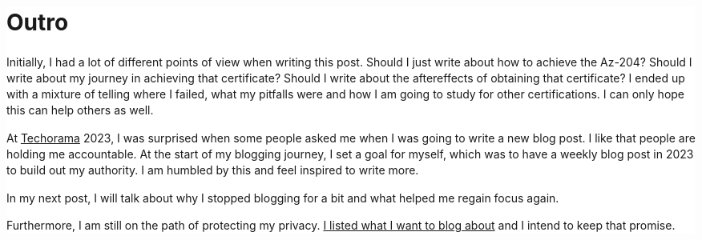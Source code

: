 # Outro

Initially, I had a lot of different points of view when writing this post. Should I just write about how to achieve the Az-204? Should I write about my journey in achieving that certificate? Should I write about the aftereffects of obtaining that certificate? I ended up with a mixture of telling where I failed, what my pitfalls were and how I am going to study for other certifications. I can only hope this can help others as well.

At [Techorama](https://techorama.be/) 2023, I was surprised when some people asked me when I was going to write a new blog post. I like that people are holding me accountable. At the start of my blogging journey, I set a goal for myself, which was to have a weekly blog post in 2023 to build out my authority. I am humbled by this and feel inspired to write more.

In my next post, I will talk about why I stopped blogging for a bit and what helped me regain focus again.

Furthermore, I am still on the path of protecting my privacy. [I listed what I want to blog about](https://dotnet.kriebbels.me/how-to-know-if-your-data-is-leaked) and I intend to keep that promise.
